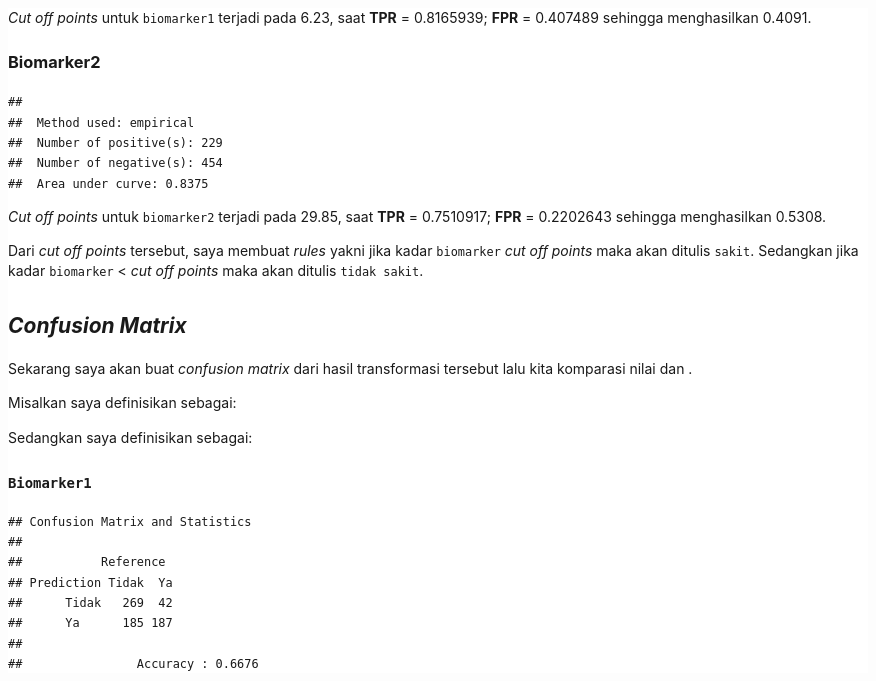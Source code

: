 *Cut off points* untuk `biomarker1` terjadi pada 6.23, saat **TPR** =
0.8165939; **FPR** = 0.407489 sehingga menghasilkan
![J=](https://latex.codecogs.com/png.latex?J%3D "J=") 0.4091.

### Biomarker2

    ##                            
    ##  Method used: empirical    
    ##  Number of positive(s): 229
    ##  Number of negative(s): 454
    ##  Area under curve: 0.8375

*Cut off points* untuk `biomarker2` terjadi pada 29.85, saat **TPR** =
0.7510917; **FPR** = 0.2202643 sehingga menghasilkan
![J=](https://latex.codecogs.com/png.latex?J%3D "J=") 0.5308.

Dari *cut off points* tersebut, saya membuat *rules* yakni jika kadar
`biomarker` ![\\geq](https://latex.codecogs.com/png.latex?%5Cgeq
"\\geq") *cut off points* maka akan ditulis `sakit`. Sedangkan jika
kadar `biomarker` \< *cut off points* maka akan ditulis `tidak sakit`.

## *Confusion Matrix*

Sekarang saya akan buat *confusion matrix* dari hasil transformasi
tersebut lalu kita komparasi nilai
![precision](https://latex.codecogs.com/png.latex?precision "precision")
dan ![recall](https://latex.codecogs.com/png.latex?recall "recall").

Misalkan ![precision](https://latex.codecogs.com/png.latex?precision
"precision") saya definisikan sebagai:

  
![precision=\\frac{jumlah.pasien.diprediksi.sakit.benar}{jumlah.pasien.diprediksi.sakit}](https://latex.codecogs.com/png.latex?precision%3D%5Cfrac%7Bjumlah.pasien.diprediksi.sakit.benar%7D%7Bjumlah.pasien.diprediksi.sakit%7D
"precision=\\frac{jumlah.pasien.diprediksi.sakit.benar}{jumlah.pasien.diprediksi.sakit}")  

Sedangkan ![recall](https://latex.codecogs.com/png.latex?recall
"recall") saya definisikan sebagai:

  
![recall=\\frac{jumlah.pasien.diprediksi.sakit.benar}{jumlah.pasien.sakit}](https://latex.codecogs.com/png.latex?recall%3D%5Cfrac%7Bjumlah.pasien.diprediksi.sakit.benar%7D%7Bjumlah.pasien.sakit%7D
"recall=\\frac{jumlah.pasien.diprediksi.sakit.benar}{jumlah.pasien.sakit}")  

### `Biomarker1`

    ## Confusion Matrix and Statistics
    ## 
    ##           Reference
    ## Prediction Tidak  Ya
    ##      Tidak   269  42
    ##      Ya      185 187
    ##                                           
    ##                Accuracy : 0.6676          